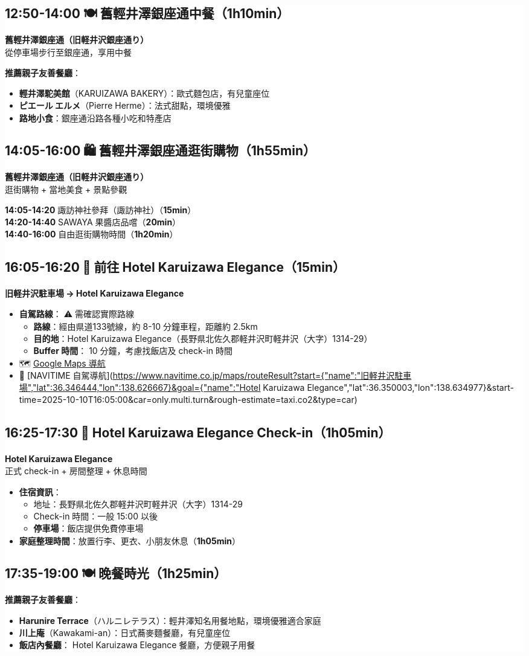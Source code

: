 ## **12:50-14:00** 🍽️ 舊輕井澤銀座通中餐（**1h10min**）

**舊輕井澤銀座通（旧軽井沢銀座通り）**  
從停車場步行至銀座通，享用中餐

**推薦親子友善餐廳**：

- **輕井澤駝美館**（KARUIZAWA BAKERY）：歐式麵包店，有兒童座位
- **ピエール エルメ**（Pierre Herme）：法式甜點，環境優雅
- **路地小食**：銀座通沿路各種小吃和特產店

## **14:05-16:00** 🛍️ 舊輕井澤銀座通逛街購物（**1h55min**）

**舊輕井澤銀座通（旧軽井沢銀座通り）**  
逛街購物 + 當地美食 + 景點參觀

**14:05-14:20** 諏訪神社參拜（諏訪神社）（**15min**）  
**14:20-14:40** SAWAYA 果醬店品嚐（**20min**）  
**14:40-16:00** 自由逛街購物時間（**1h20min**）

## **16:05-16:20** 🚗 前往 Hotel Karuizawa Elegance（**15min**）

**旧軽井沢駐車場 → Hotel Karuizawa Elegance**  

- **自駕路線**： ⚠️ 需確認實際路線
  - **路線**：經由県道133號線，約 8-10 分鐘車程，距離約 2.5km
  - **目的地**：Hotel Karuizawa Elegance（長野県北佐久郡軽井沢町軽井沢（大字）1314-29）
  - **Buffer 時間**： 10 分鐘，考慮找飯店及 check-in 時間
- 🗺️ [Google Maps 導航](https://www.google.com/maps/dir/?api=1&origin=長野県北佐久郡軽井沢町大字軽井沢763-1&destination=長野県北佐久郡軽井沢町軽井沢（大字）1314-29&travelmode=driving)
- 🚗 [NAVITIME 自駕導航](https://www.navitime.co.jp/maps/routeResult?start={"name":"旧軽井沢駐車場","lat":36.346444,"lon":138.626667}&goal={"name":"Hotel Karuizawa Elegance","lat":36.350003,"lon":138.634977}&start-time=2025-10-10T16:05:00&car=only.multi.turn&rough-estimate=taxi.co2&type=car)

## **16:25-17:30** 🏨 Hotel Karuizawa Elegance Check-in（**1h05min**）

**Hotel Karuizawa Elegance**  
正式 check-in + 房間整理 + 休息時間

- **住宿資訊**：
  - 地址：長野県北佐久郡軽井沢町軽井沢（大字）1314-29
  - Check-in 時間：一般 15:00 以後
  - **停車場**：飯店提供免費停車場
- **家庭整理時間**：放置行李、更衣、小朋友休息（**1h05min**）

## **17:35-19:00** 🍽️ 晚餐時光（**1h25min**）

**推薦親子友善餐廳**：

- **Harunire Terrace**（ハルニレテラス）：輕井澤知名用餐地點，環境優雅適合家庭
- **川上庵**（Kawakami-an）：日式蕎麥麵餐廳，有兒童座位
- **飯店內餐廳**： Hotel Karuizawa Elegance 餐廳，方便親子用餐
